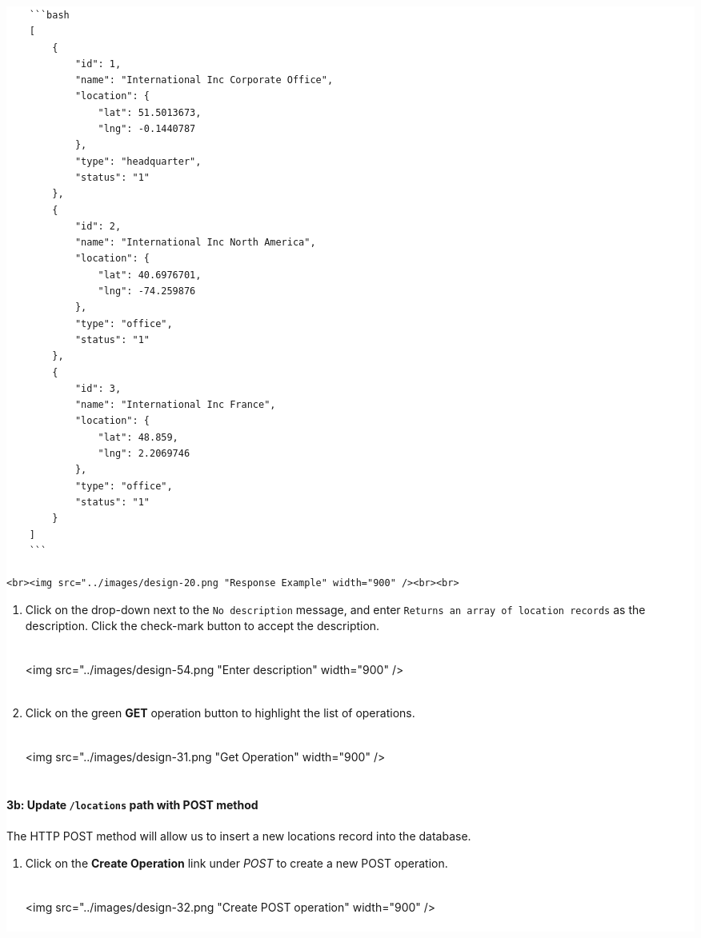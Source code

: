         ```bash
        [
            {
                "id": 1,
                "name": "International Inc Corporate Office",
                "location": {
                    "lat": 51.5013673,
                    "lng": -0.1440787
                },
                "type": "headquarter",
                "status": "1"
            },
            {
                "id": 2,
                "name": "International Inc North America",
                "location": {
                    "lat": 40.6976701,
                    "lng": -74.259876
                },
                "type": "office",
                "status": "1"
            },
            {
                "id": 3,
                "name": "International Inc France",
                "location": {
                    "lat": 48.859,
                    "lng": 2.2069746
                },
                "type": "office",
                "status": "1"
            }
        ]
        ```

    <br><img src="../images/design-20.png "Response Example" width="900" /><br><br>

1. Click on the drop-down next to the `No description` message, and enter `Returns an array of location records` as the description.  Click the check-mark button to accept the description.

    <br><img src="../images/design-54.png "Enter description" width="900" /><br><br>

1. Click on the green **GET** operation button to highlight the list of operations.

    <br><img src="../images/design-31.png "Get Operation" width="900" /><br><br>

#### 3b: Update `/locations` path with POST method

The HTTP POST method will allow us to insert a new locations record into the database.

1. Click on the **Create Operation** link under *POST* to create a new POST operation.

    <br><img src="../images/design-32.png "Create POST operation" width="900" /><br><br>
